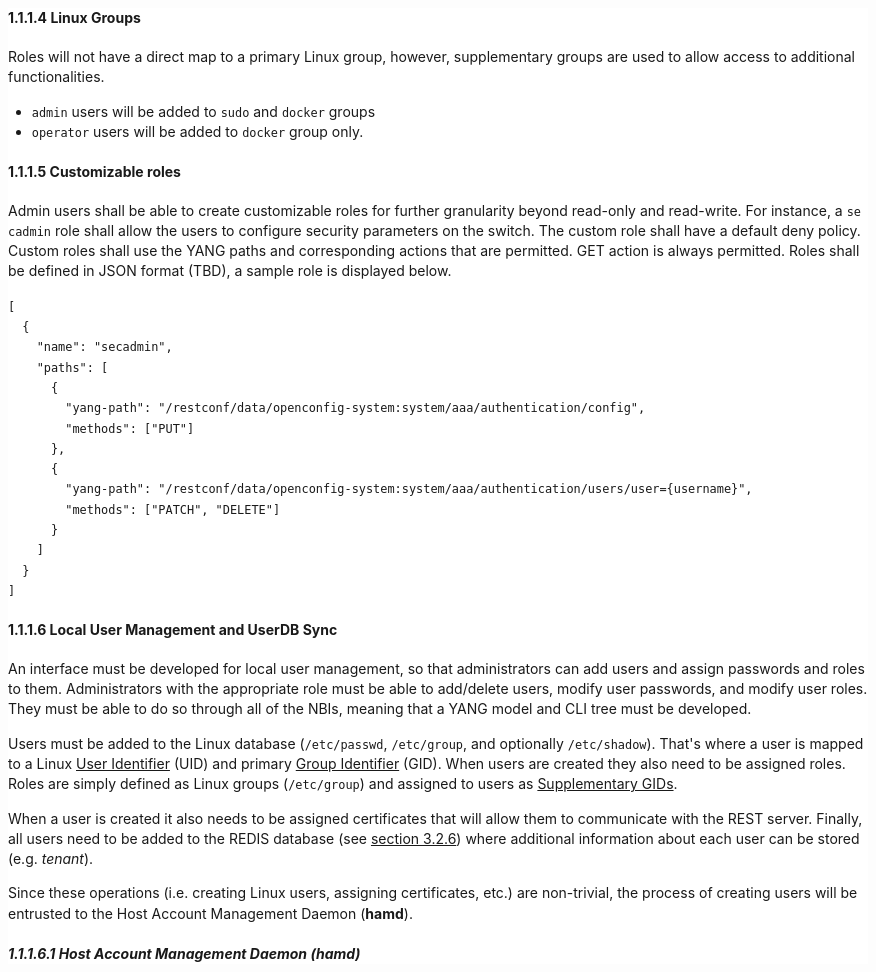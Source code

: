 #### 1.1.1.4 Linux Groups
Roles will not have a direct map to a primary Linux group, however,
supplementary groups are used to allow access to additional functionalities.
- `admin` users will be added to `sudo` and `docker` groups
- `operator` users will be added to `docker` group only.

#### 1.1.1.5 Customizable roles

Admin users shall be able to create customizable roles for further granularity beyond read-only and read-write. For instance, a `secadmin` role shall allow the users to configure security parameters on the switch. The custom role shall have a default deny policy. Custom roles shall use the YANG paths and corresponding actions that are permitted. GET action is always permitted. Roles shall be defined in JSON format (TBD), a sample role is displayed below.

```
[
  {
    "name": "secadmin",
    "paths": [
      {
        "yang-path": "/restconf/data/openconfig-system:system/aaa/authentication/config",
        "methods": ["PUT"]
      },
      {
        "yang-path": "/restconf/data/openconfig-system:system/aaa/authentication/users/user={username}",
        "methods": ["PATCH", "DELETE"]
      }
    ]
  }
]
```

#### 1.1.1.6 Local User Management and UserDB Sync
An interface must be developed for local user management, so that administrators can add users and assign passwords and roles to them. Administrators with the appropriate role must be able to add/delete users, modify user passwords, and modify user roles. They must be able to do so through all of the NBIs, meaning that a YANG model and CLI tree must be developed.

Users must be added to the Linux database (`/etc/passwd`, `/etc/group`, and optionally `/etc/shadow`). That's where a user is mapped to a Linux [User Identifier](https://en.wikipedia.org/wiki/User_identifier) (UID) and primary [Group Identifier](https://en.wikipedia.org/wiki/Group_identifier) (GID). When users are created they also need to be assigned roles. Roles are simply defined as Linux groups (`/etc/group`) and assigned to users as [Supplementary GIDs](https://en.wikipedia.org/wiki/Group_identifier#Supplementary_groups).  

When a user is created it also needs to be assigned certificates that will allow them to communicate with the REST server. Finally, all users need to be added to the REDIS database (see [section 3.2.6]()) where additional information about each user can be stored (e.g. *tenant*).

Since these operations (i.e. creating Linux users, assigning certificates, etc.) are non-trivial, the process of creating users will be entrusted to the Host Account Management Daemon (**hamd**).

##### 1.1.1.6.1 Host Account Management Daemon (hamd)
